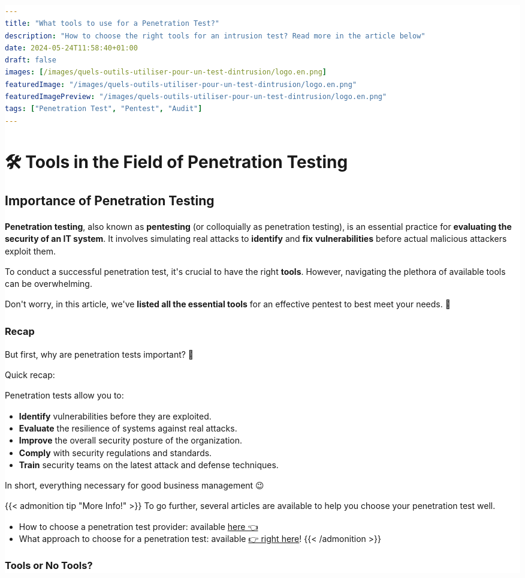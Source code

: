 ```yaml
---
title: "What tools to use for a Penetration Test?"
description: "How to choose the right tools for an intrusion test? Read more in the article below"
date: 2024-05-24T11:58:40+01:00
draft: false
images: [/images/quels-outils-utiliser-pour-un-test-dintrusion/logo.en.png]
featuredImage: "/images/quels-outils-utiliser-pour-un-test-dintrusion/logo.en.png"
featuredImagePreview: "/images/quels-outils-utiliser-pour-un-test-dintrusion/logo.en.png"
tags: ["Penetration Test", "Pentest", "Audit"]
---
```


# 🛠️ Tools in the Field of Penetration Testing

## Importance of Penetration Testing

**Penetration testing**, also known as **pentesting** (or colloquially as penetration testing), is an essential practice for **evaluating the security of an IT system**. It involves simulating real attacks to **identify** and **fix** **vulnerabilities** before actual malicious attackers exploit them.

To conduct a successful penetration test, it's crucial to have the right **tools**. However, navigating the plethora of available tools can be overwhelming.

Don't worry, in this article, we've **listed all the essential tools** for an effective pentest to best meet your needs. 🥳

### Recap

But first, why are penetration tests important? 🤔

Quick recap:

Penetration tests allow you to:

- **Identify** vulnerabilities before they are exploited.
- **Evaluate** the resilience of systems against real attacks.
- **Improve** the overall security posture of the organization.
- **Comply** with security regulations and standards.
- **Train** security teams on the latest attack and defense techniques.

In short, everything necessary for good business management 😉

{{< admonition tip "More Info!" >}}
To go further, several articles are available to help you choose your penetration test well.

- How to choose a penetration test provider: available [here 👈](/choisir-son-prestataire-de-test-intrusion/)
- What approach to choose for a penetration test: available [👉 right here](/quelle-démarche-test-intrusion/)!
{{< /admonition >}}

### Tools or No Tools?
